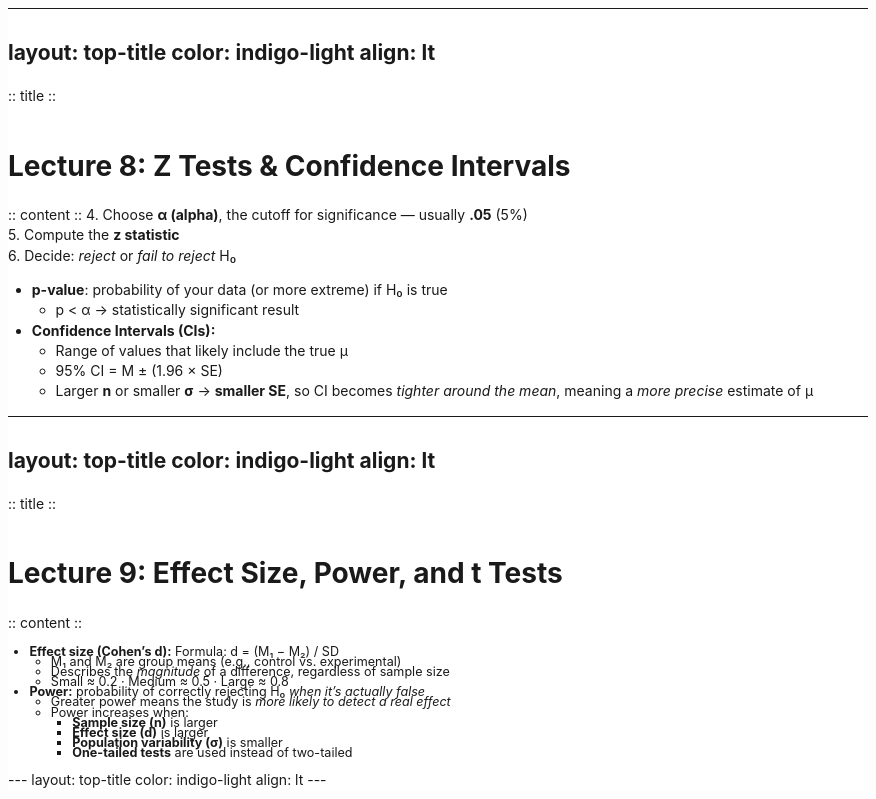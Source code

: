 </div>
  
---
layout: top-title
color: indigo-light
align: lt
---

:: title ::
# Lecture 8: Z Tests & Confidence Intervals

:: content ::
  4. Choose **α (alpha)**, the cutoff for significance — usually **.05** (5%)  
  5. Compute the **z statistic**  
  6. Decide: *reject* or *fail to reject* H₀  
- **p-value**: probability of your data (or more extreme) if H₀ is true  
  - p < α → statistically significant result  
- **Confidence Intervals (CIs):**  
  - Range of values that likely include the true μ  
  - 95% CI = M ± (1.96 × SE)  
  - Larger **n** or smaller **σ** → **smaller SE**, so CI becomes *tighter around the mean*, meaning a *more precise* estimate of μ  

---
layout: top-title
color: indigo-light
align: lt
---

:: title ::
# Lecture 9: Effect Size, Power, and t Tests

:: content ::
<div style="line-height:.8; font-size:0.9em">

- **Effect size (Cohen’s d):** Formula: d = (M₁ − M₂) / SD  
  - M₁ and M₂ are group means (e.g., control vs. experimental)  
  - Describes the *magnitude* of a difference, regardless of sample size  
  - Small ≈ 0.2 · Medium ≈ 0.5 · Large ≈ 0.8  
- **Power:** probability of correctly rejecting H₀ *when it’s actually false*  
  - Greater power means the study is *more likely to detect a real effect*  
  - Power increases when:  
    - **Sample size (n)** is larger  
    - **Effect size (d)** is larger  
    - **Population variability (σ)** is smaller  
    - **One-tailed tests** are used instead of two-tailed  
    
</div>
---
layout: top-title
color: indigo-light
align: lt
---
